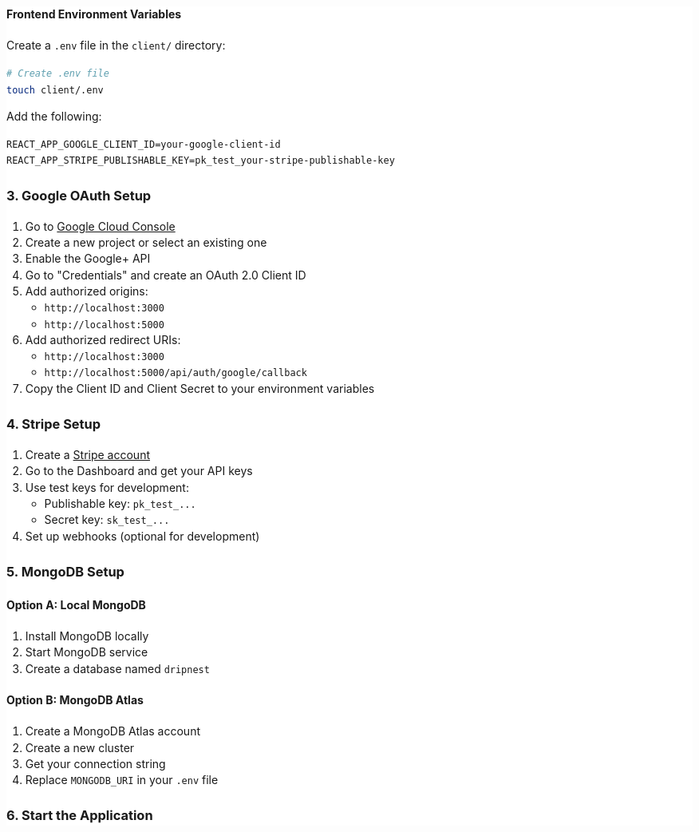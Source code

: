 #### Frontend Environment Variables

Create a `.env` file in the `client/` directory:

```bash
# Create .env file
touch client/.env
```

Add the following:

```env
REACT_APP_GOOGLE_CLIENT_ID=your-google-client-id
REACT_APP_STRIPE_PUBLISHABLE_KEY=pk_test_your-stripe-publishable-key
```

### 3. Google OAuth Setup

1. Go to [Google Cloud Console](https://console.cloud.google.com/)
2. Create a new project or select an existing one
3. Enable the Google+ API
4. Go to "Credentials" and create an OAuth 2.0 Client ID
5. Add authorized origins:
   - `http://localhost:3000`
   - `http://localhost:5000`
6. Add authorized redirect URIs:
   - `http://localhost:3000`
   - `http://localhost:5000/api/auth/google/callback`
7. Copy the Client ID and Client Secret to your environment variables

### 4. Stripe Setup

1. Create a [Stripe account](https://stripe.com/)
2. Go to the Dashboard and get your API keys
3. Use test keys for development:
   - Publishable key: `pk_test_...`
   - Secret key: `sk_test_...`
4. Set up webhooks (optional for development)

### 5. MongoDB Setup

#### Option A: Local MongoDB
1. Install MongoDB locally
2. Start MongoDB service
3. Create a database named `dripnest`

#### Option B: MongoDB Atlas
1. Create a MongoDB Atlas account
2. Create a new cluster
3. Get your connection string
4. Replace `MONGODB_URI` in your `.env` file

### 6. Start the Application
